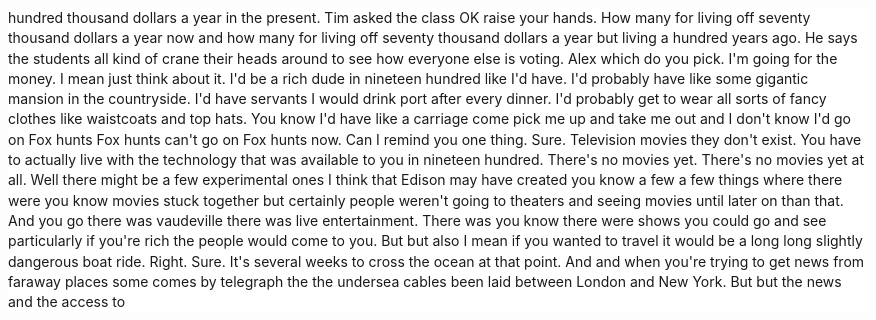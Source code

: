 hundred thousand dollars a year in the
present.
Tim asked the class OK raise your
hands.
How many for living off seventy
thousand dollars a year now and how
many for living off seventy thousand
dollars a year but living a hundred
years ago.
He says the students all kind of crane
their heads around to see how
everyone else is voting.
Alex which do you pick.
I'm going for the money.
I mean just think about it.
I'd be a rich dude in nineteen
hundred like I'd have.
I'd probably have like some
gigantic mansion in the
countryside.
I'd have servants I would drink port
after every dinner.
I'd probably get to wear all sorts
of fancy clothes like waistcoats and
top hats.
You know I'd have like a carriage
come pick me up and take me out and
I don't know I'd go on Fox hunts
Fox hunts can't go on Fox hunts now.
Can I remind you one thing.
Sure.
Television movies they don't exist.
You have to actually live with the
technology that was available to you
in nineteen hundred.
There's no movies yet.
There's no movies yet at all.
Well there might be a few
experimental ones I think that Edison
may have created you know a few a
few things where there were you know
movies stuck together but certainly
people weren't going to theaters and
seeing movies until later on than
that.
And you go there was vaudeville there
was live entertainment.
There was you know there were shows
you could go and see particularly if
you're rich the people would come to
you.
But but also I mean if you wanted
to travel it would be a long long
slightly dangerous boat ride.
Right.
Sure.
It's several weeks to cross the
ocean at that point.
And and when you're trying to get
news from faraway places some comes
by telegraph the the undersea cables
been laid between London and New
York.
But but the news and the access to